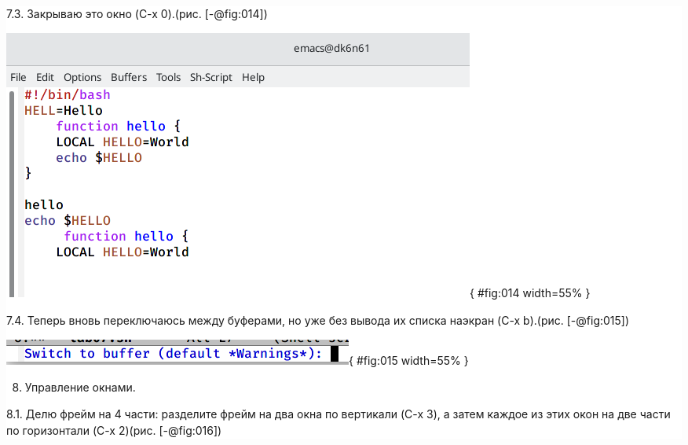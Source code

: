 7.3. Закрываю это окно (C-x 0).(рис. [-@fig:014])

![Закрываю окно со списком буферов](image/14.png){ #fig:014 width=55% }

7.4. Теперь вновь переключаюсь между буферами, но уже без вывода их списка наэкран (C-x b).(рис. [-@fig:015])

![Переключение на другой буфер](image/15.png){ #fig:015 width=55% }

8. Управление окнами.

8.1. Делю фрейм на 4 части: разделите фрейм на два окна по вертикали (C-x 3), а затем каждое из этих окон на две части по горизонтали (C-x 2)(рис. [-@fig:016])
